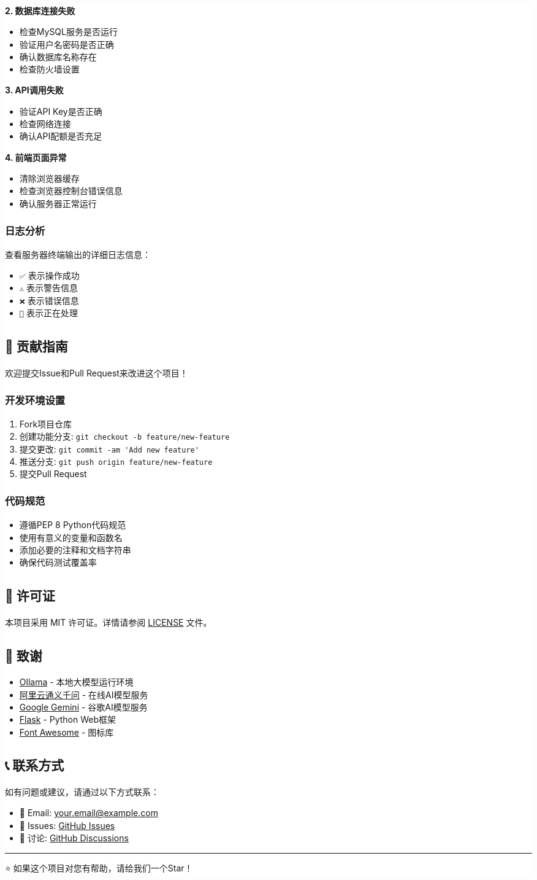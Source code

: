 **2. 数据库连接失败**
- 检查MySQL服务是否运行
- 验证用户名密码是否正确
- 确认数据库名称存在
- 检查防火墙设置

**3. API调用失败**
- 验证API Key是否正确
- 检查网络连接
- 确认API配额是否充足

**4. 前端页面异常**
- 清除浏览器缓存
- 检查浏览器控制台错误信息
- 确认服务器正常运行

### 日志分析
查看服务器终端输出的详细日志信息：
- `✅` 表示操作成功
- `⚠️` 表示警告信息
- `❌` 表示错误信息
- `🔄` 表示正在处理

## 🤝 贡献指南

欢迎提交Issue和Pull Request来改进这个项目！

### 开发环境设置
1. Fork项目仓库
2. 创建功能分支: `git checkout -b feature/new-feature`
3. 提交更改: `git commit -am 'Add new feature'`
4. 推送分支: `git push origin feature/new-feature`
5. 提交Pull Request

### 代码规范
- 遵循PEP 8 Python代码规范
- 使用有意义的变量和函数名
- 添加必要的注释和文档字符串
- 确保代码测试覆盖率

## 📄 许可证

本项目采用 MIT 许可证。详情请参阅 [LICENSE](LICENSE) 文件。

## 🙏 致谢

- [Ollama](https://ollama.com/) - 本地大模型运行环境
- [阿里云通义千问](https://dashscope.aliyun.com/) - 在线AI模型服务
- [Google Gemini](https://ai.google.dev/) - 谷歌AI模型服务
- [Flask](https://flask.palletsprojects.com/) - Python Web框架
- [Font Awesome](https://fontawesome.com/) - 图标库

## 📞 联系方式

如有问题或建议，请通过以下方式联系：

- 📧 Email: your.email@example.com
- 🐛 Issues: [GitHub Issues](https://github.com/yourusername/sql-query-tool/issues)
- 💬 讨论: [GitHub Discussions](https://github.com/yourusername/sql-query-tool/discussions)

---

⭐ 如果这个项目对您有帮助，请给我们一个Star！ 
